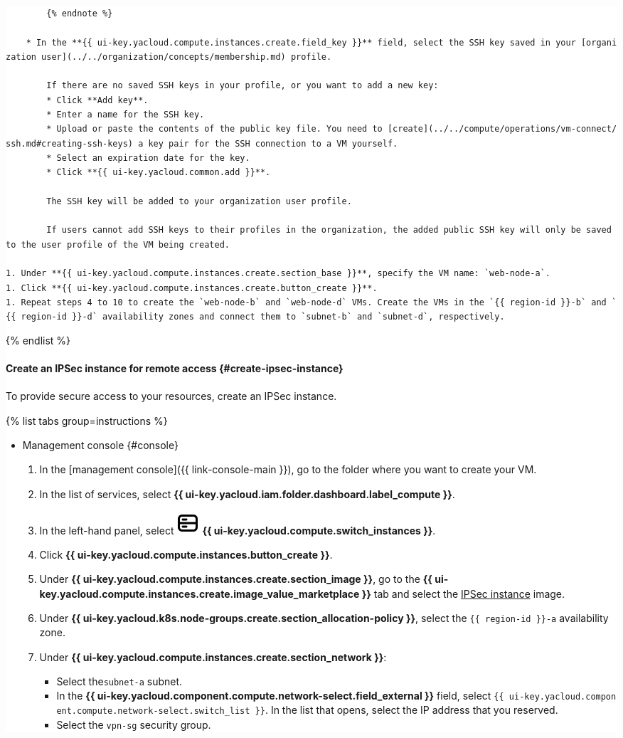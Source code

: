             {% endnote %}

        * In the **{{ ui-key.yacloud.compute.instances.create.field_key }}** field, select the SSH key saved in your [organization user](../../organization/concepts/membership.md) profile.

            If there are no saved SSH keys in your profile, or you want to add a new key:
            * Click **Add key**.
            * Enter a name for the SSH key.
            * Upload or paste the contents of the public key file. You need to [create](../../compute/operations/vm-connect/ssh.md#creating-ssh-keys) a key pair for the SSH connection to a VM yourself.
            * Select an expiration date for the key.
            * Click **{{ ui-key.yacloud.common.add }}**.

            The SSH key will be added to your organization user profile.

            If users cannot add SSH keys to their profiles in the organization, the added public SSH key will only be saved to the user profile of the VM being created.
       
    1. Under **{{ ui-key.yacloud.compute.instances.create.section_base }}**, specify the VM name: `web-node-a`.
    1. Click **{{ ui-key.yacloud.compute.instances.create.button_create }}**.
    1. Repeat steps 4 to 10 to create the `web-node-b` and `web-node-d` VMs. Create the VMs in the `{{ region-id }}-b` and `{{ region-id }}-d` availability zones and connect them to `subnet-b` and `subnet-d`, respectively.

{% endlist %}

#### Create an IPSec instance for remote access {#create-ipsec-instance}

To provide secure access to your resources, create an IPSec instance.

{% list tabs group=instructions %}

- Management console {#console}

    1. In the [management console]({{ link-console-main }}), go to the folder where you want to create your VM.
    1. In the list of services, select **{{ ui-key.yacloud.iam.folder.dashboard.label_compute }}**.
    1. In the left-hand panel, select ![image](../../_assets/console-icons/server.svg) **{{ ui-key.yacloud.compute.switch_instances }}**.
    1. Click **{{ ui-key.yacloud.compute.instances.button_create }}**.    
    1. Under **{{ ui-key.yacloud.compute.instances.create.section_image }}**, go to the **{{ ui-key.yacloud.compute.instances.create.image_value_marketplace }}** tab and select the [IPSec instance](/marketplace/products/yc/ipsec-instance-ubuntu) image.
    1. Under **{{ ui-key.yacloud.k8s.node-groups.create.section_allocation-policy }}**, select the `{{ region-id }}-a` availability zone.
    1. Under **{{ ui-key.yacloud.compute.instances.create.section_network }}**:

        * Select the`subnet-a` subnet.
        * In the **{{ ui-key.yacloud.component.compute.network-select.field_external }}** field, select `{{ ui-key.yacloud.component.compute.network-select.switch_list }}`. In the list that opens, select the IP address that you reserved.
        * Select the `vpn-sg` security group.
